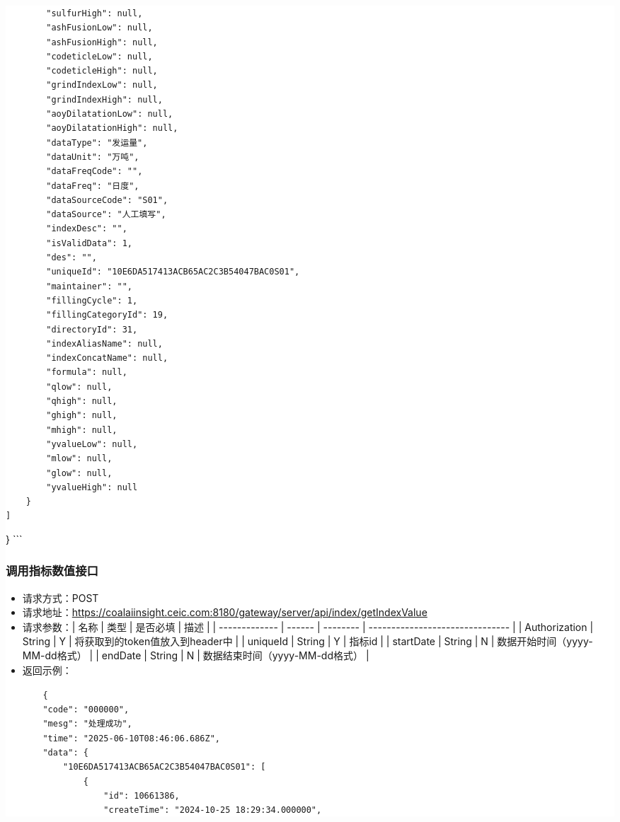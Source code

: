   ```
          "sulfurHigh": null,
          "ashFusionLow": null,
          "ashFusionHigh": null,
          "codeticleLow": null,
          "codeticleHigh": null,
          "grindIndexLow": null,
          "grindIndexHigh": null,
          "aoyDilatationLow": null,
          "aoyDilatationHigh": null,
          "dataType": "发运量",
          "dataUnit": "万吨",
          "dataFreqCode": "",
          "dataFreq": "日度",
          "dataSourceCode": "S01",
          "dataSource": "人工填写",
          "indexDesc": "",
          "isValidData": 1,
          "des": "",
          "uniqueId": "10E6DA517413ACB65AC2C3B54047BAC0S01",
          "maintainer": "",
          "fillingCycle": 1,
          "fillingCategoryId": 19,
          "directoryId": 31,
          "indexAliasName": null,
          "indexConcatName": null,
          "formula": null,
          "qlow": null,
          "qhigh": null,
          "ghigh": null,
          "mhigh": null,
          "yvalueLow": null,
          "mlow": null,
          "glow": null,
          "yvalueHigh": null
      }
  ]
  ```

}
    ```

### 调用指标数值接口

- 请求方式：POST
- 请求地址：https://coalaiinsight.ceic.com:8180/gateway/server/api/index/getIndexValue
- 请求参数：| 名称          | 类型   | 是否必填 | 描述                            |
  | ------------- | ------ | -------- | ------------------------------- |
  | Authorization | String | Y        | 将获取到的token值放入到header中 |
  | uniqueId      | String | Y        | 指标id                          |
  | startDate     | String | N        | 数据开始时间（yyyy-MM-dd格式）  |
  | endDate       | String | N        | 数据结束时间（yyyy-MM-dd格式）  |
- 返回示例：
  ```
      {
      "code": "000000",
      "mesg": "处理成功",
      "time": "2025-06-10T08:46:06.686Z",
      "data": {
          "10E6DA517413ACB65AC2C3B54047BAC0S01": [
              {
                  "id": 10661386,
                  "createTime": "2024-10-25 18:29:34.000000",
  ```